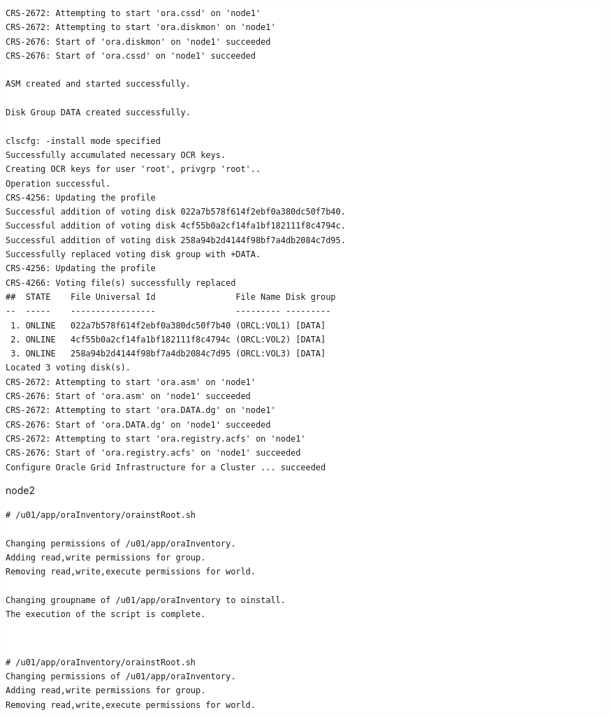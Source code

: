 	CRS-2672: Attempting to start 'ora.cssd' on 'node1'
	CRS-2672: Attempting to start 'ora.diskmon' on 'node1'
	CRS-2676: Start of 'ora.diskmon' on 'node1' succeeded
	CRS-2676: Start of 'ora.cssd' on 'node1' succeeded

	ASM created and started successfully.

	Disk Group DATA created successfully.

	clscfg: -install mode specified
	Successfully accumulated necessary OCR keys.
	Creating OCR keys for user 'root', privgrp 'root'..
	Operation successful.
	CRS-4256: Updating the profile
	Successful addition of voting disk 022a7b578f614f2ebf0a380dc50f7b40.
	Successful addition of voting disk 4cf55b0a2cf14fa1bf182111f8c4794c.
	Successful addition of voting disk 258a94b2d4144f98bf7a4db2084c7d95.
	Successfully replaced voting disk group with +DATA.
	CRS-4256: Updating the profile
	CRS-4266: Voting file(s) successfully replaced
	##  STATE    File Universal Id                File Name Disk group
	--  -----    -----------------                --------- ---------
	 1. ONLINE   022a7b578f614f2ebf0a380dc50f7b40 (ORCL:VOL1) [DATA]
	 2. ONLINE   4cf55b0a2cf14fa1bf182111f8c4794c (ORCL:VOL2) [DATA]
	 3. ONLINE   258a94b2d4144f98bf7a4db2084c7d95 (ORCL:VOL3) [DATA]
	Located 3 voting disk(s).
	CRS-2672: Attempting to start 'ora.asm' on 'node1'
	CRS-2676: Start of 'ora.asm' on 'node1' succeeded
	CRS-2672: Attempting to start 'ora.DATA.dg' on 'node1'
	CRS-2676: Start of 'ora.DATA.dg' on 'node1' succeeded
	CRS-2672: Attempting to start 'ora.registry.acfs' on 'node1'
	CRS-2676: Start of 'ora.registry.acfs' on 'node1' succeeded
	Configure Oracle Grid Infrastructure for a Cluster ... succeeded


node2

	# /u01/app/oraInventory/orainstRoot.sh

	Changing permissions of /u01/app/oraInventory.
	Adding read,write permissions for group.
	Removing read,write,execute permissions for world.

	Changing groupname of /u01/app/oraInventory to oinstall.
	The execution of the script is complete.

<br/>

	# /u01/app/oraInventory/orainstRoot.sh
	Changing permissions of /u01/app/oraInventory.
	Adding read,write permissions for group.
	Removing read,write,execute permissions for world.
